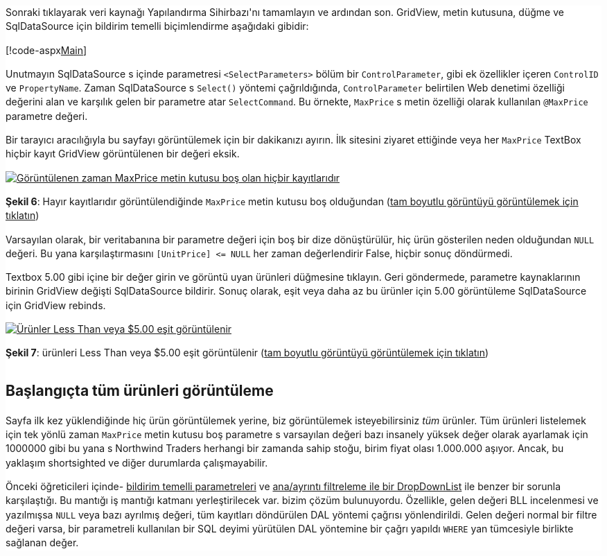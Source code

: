 
Sonraki tıklayarak veri kaynağı Yapılandırma Sihirbazı'nı tamamlayın ve ardından son. GridView, metin kutusuna, düğme ve SqlDataSource için bildirim temelli biçimlendirme aşağıdaki gibidir:


[!code-aspx[Main](using-parameterized-queries-with-the-sqldatasource-cs/samples/sample6.aspx)]

Unutmayın SqlDataSource s içinde parametresi `<SelectParameters>` bölüm bir `ControlParameter`, gibi ek özellikler içeren `ControlID` ve `PropertyName`. Zaman SqlDataSource s `Select()` yöntemi çağrıldığında, `ControlParameter` belirtilen Web denetimi özelliği değerini alan ve karşılık gelen bir parametre atar `SelectCommand`. Bu örnekte, `MaxPrice` s metin özelliği olarak kullanılan `@MaxPrice` parametre değeri.

Bir tarayıcı aracılığıyla bu sayfayı görüntülemek için bir dakikanızı ayırın. İlk sitesini ziyaret ettiğinde veya her `MaxPrice` TextBox hiçbir kayıt GridView görüntülenen bir değeri eksik.


[![Görüntülenen zaman MaxPrice metin kutusu boş olan hiçbir kayıtlarıdır](using-parameterized-queries-with-the-sqldatasource-cs/_static/image6.gif)](using-parameterized-queries-with-the-sqldatasource-cs/_static/image11.png)

**Şekil 6**: Hayır kayıtlarıdır görüntülendiğinde `MaxPrice` metin kutusu boş olduğundan ([tam boyutlu görüntüyü görüntülemek için tıklatın](using-parameterized-queries-with-the-sqldatasource-cs/_static/image12.png))


Varsayılan olarak, bir veritabanına bir parametre değeri için boş bir dize dönüştürülür, hiç ürün gösterilen neden olduğundan `NULL` değeri. Bu yana karşılaştırmasını `[UnitPrice] <= NULL` her zaman değerlendirir False, hiçbir sonuç döndürmedi.

Textbox 5.00 gibi içine bir değer girin ve görüntü uyan ürünleri düğmesine tıklayın. Geri göndermede, parametre kaynaklarının birinin GridView değişti SqlDataSource bildirir. Sonuç olarak, eşit veya daha az bu ürünler için 5.00 görüntüleme SqlDataSource için GridView rebinds.


[![Ürünler Less Than veya $5.00 eşit görüntülenir](using-parameterized-queries-with-the-sqldatasource-cs/_static/image7.gif)](using-parameterized-queries-with-the-sqldatasource-cs/_static/image13.png)

**Şekil 7**: ürünleri Less Than veya $5.00 eşit görüntülenir ([tam boyutlu görüntüyü görüntülemek için tıklatın](using-parameterized-queries-with-the-sqldatasource-cs/_static/image14.png))


## <a name="initially-displaying-all-products"></a>Başlangıçta tüm ürünleri görüntüleme

Sayfa ilk kez yüklendiğinde hiç ürün görüntülemek yerine, biz görüntülemek isteyebilirsiniz *tüm* ürünler. Tüm ürünleri listelemek için tek yönlü zaman `MaxPrice` metin kutusu boş parametre s varsayılan değeri bazı insanely yüksek değer olarak ayarlamak için 1000000 gibi bu yana s Northwind Traders herhangi bir zamanda sahip stoğu, birim fiyat olası 1.000.000 aşıyor. Ancak, bu yaklaşım shortsighted ve diğer durumlarda çalışmayabilir.

Önceki öğreticileri içinde- [bildirim temelli parametreleri](../basic-reporting/declarative-parameters-cs.md) ve [ana/ayrıntı filtreleme ile bir DropDownList](../masterdetail/master-detail-filtering-with-a-dropdownlist-cs.md) ile benzer bir sorunla karşılaştığı. Bu mantığı iş mantığı katmanı yerleştirilecek var. bizim çözüm bulunuyordu. Özellikle, gelen değeri BLL incelenmesi ve yazılmışsa `NULL` veya bazı ayrılmış değeri, tüm kayıtları döndürülen DAL yöntemi çağrısı yönlendirildi. Gelen değeri normal bir filtre değeri varsa, bir parametreli kullanılan bir SQL deyimi yürütülen DAL yöntemine bir çağrı yapıldı `WHERE` yan tümcesiyle birlikte sağlanan değer.
